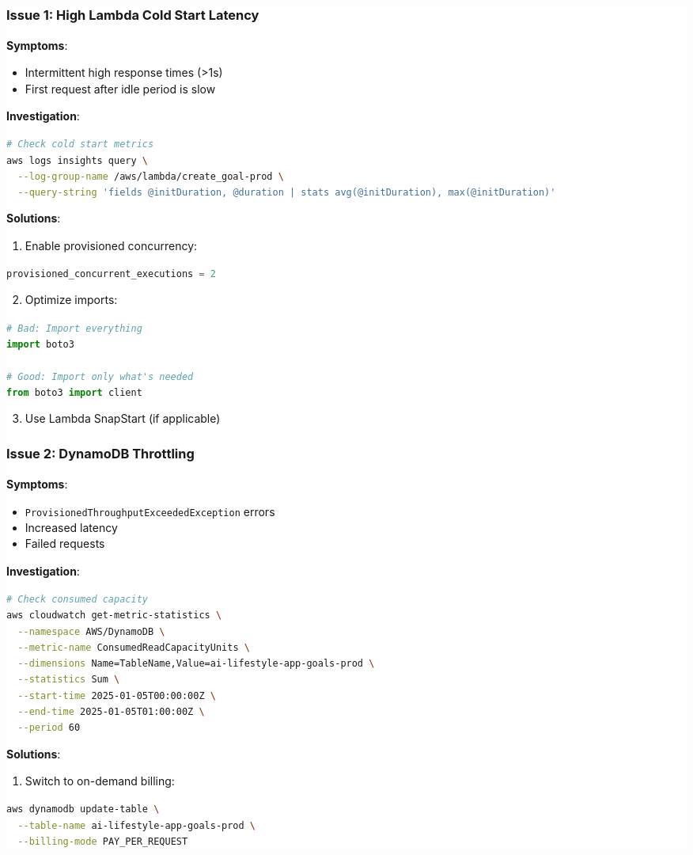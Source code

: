 ### Issue 1: High Lambda Cold Start Latency

**Symptoms**:
- Intermittent high response times (>1s)
- First request after idle period is slow

**Investigation**:
```bash
# Check cold start metrics
aws logs insights query \
  --log-group-name /aws/lambda/create_goal-prod \
  --query-string 'fields @initDuration, @duration | stats avg(@initDuration), max(@initDuration)'
```

**Solutions**:
1. Enable provisioned concurrency:
```terraform
provisioned_concurrent_executions = 2
```

2. Optimize imports:
```python
# Bad: Import everything
import boto3

# Good: Import only what's needed
from boto3 import client
```

3. Use Lambda SnapStart (if applicable)

### Issue 2: DynamoDB Throttling

**Symptoms**:
- `ProvisionedThroughputExceededException` errors
- Increased latency
- Failed requests

**Investigation**:
```bash
# Check consumed capacity
aws cloudwatch get-metric-statistics \
  --namespace AWS/DynamoDB \
  --metric-name ConsumedReadCapacityUnits \
  --dimensions Name=TableName,Value=ai-lifestyle-app-goals-prod \
  --statistics Sum \
  --start-time 2025-01-05T00:00:00Z \
  --end-time 2025-01-05T01:00:00Z \
  --period 60
```

**Solutions**:
1. Switch to on-demand billing:
```bash
aws dynamodb update-table \
  --table-name ai-lifestyle-app-goals-prod \
  --billing-mode PAY_PER_REQUEST
```
